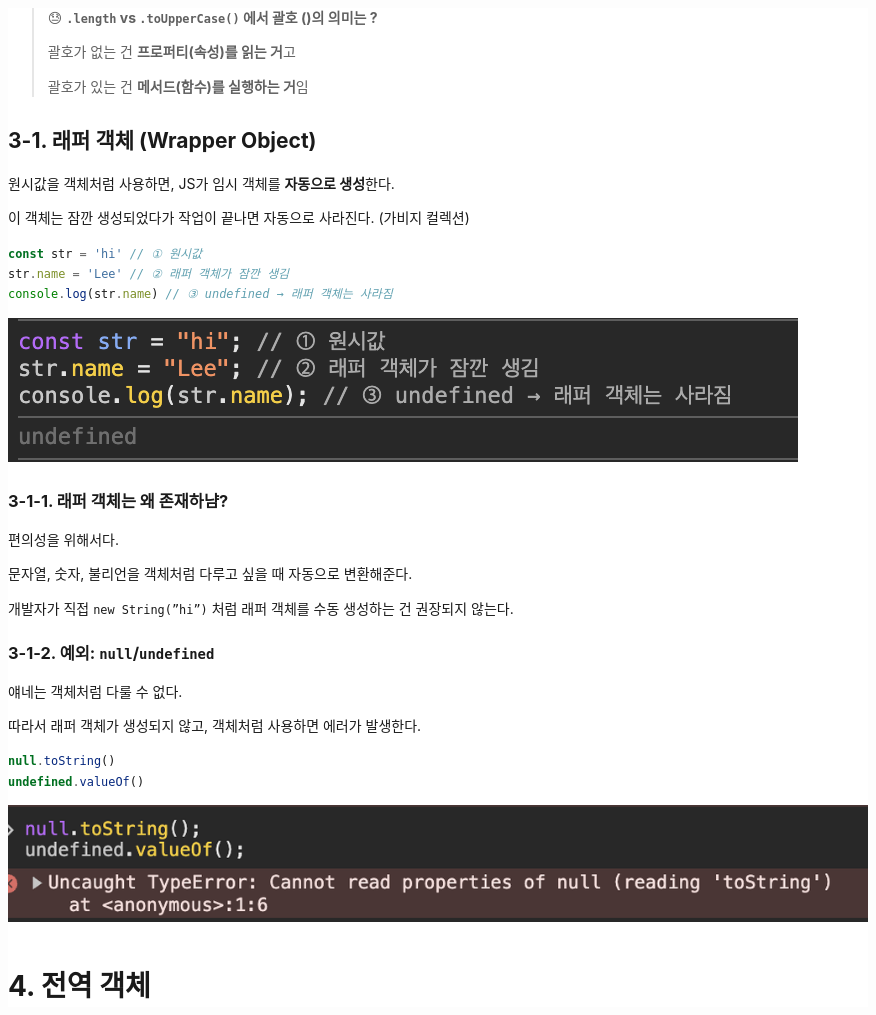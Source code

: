 > 😓 **`.length` vs `.toUpperCase()` 에서 괄호 ()의 의미는 ?**
>
> 괄호가 없는 건 **프로퍼티(속성)를 읽는 거**고
>
> 괄호가 있는 건 **메서드(함수)를 실행하는 거**임

## 3-1. 래퍼 객체 (Wrapper Object)

원시값을 객체처럼 사용하면, JS가 임시 객체를 **자동으로 생성**한다.

이 객체는 잠깐 생성되었다가 작업이 끝나면 자동으로 사라진다. (가비지 컬렉션)

```jsx
const str = 'hi' // ① 원시값
str.name = 'Lee' // ② 래퍼 객체가 잠깐 생김
console.log(str.name) // ③ undefined → 래퍼 객체는 사라짐
```

![image.png](./image%202.png)

### 3-1-1. 래퍼 객체는 왜 존재하냠?

편의성을 위해서다.

문자열, 숫자, 불리언을 객체처럼 다루고 싶을 때 자동으로 변환해준다.

개발자가 직접 `new String(”hi”)` 처럼 래퍼 객체를 수동 생성하는 건 권장되지 않는다.

### 3-1-2. 예외: `null`/`undefined`

얘네는 객체처럼 다룰 수 없다.

따라서 래퍼 객체가 생성되지 않고, 객체처럼 사용하면 에러가 발생한다.

```jsx
null.toString()
undefined.valueOf()
```

![image.png](./image%203.png)

# 4. 전역 객체
